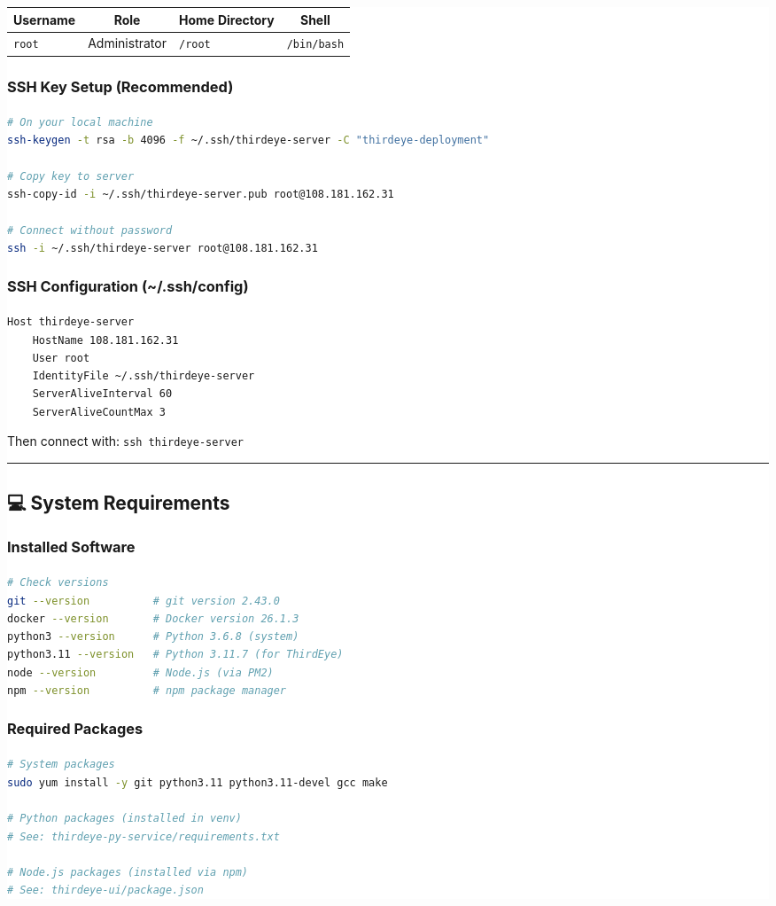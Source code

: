 | Username | Role | Home Directory | Shell |
|----------|------|----------------|-------|
| `root` | Administrator | `/root` | `/bin/bash` |

### SSH Key Setup (Recommended)

```bash
# On your local machine
ssh-keygen -t rsa -b 4096 -f ~/.ssh/thirdeye-server -C "thirdeye-deployment"

# Copy key to server
ssh-copy-id -i ~/.ssh/thirdeye-server.pub root@108.181.162.31

# Connect without password
ssh -i ~/.ssh/thirdeye-server root@108.181.162.31
```

### SSH Configuration (~/.ssh/config)

```
Host thirdeye-server
    HostName 108.181.162.31
    User root
    IdentityFile ~/.ssh/thirdeye-server
    ServerAliveInterval 60
    ServerAliveCountMax 3
```

Then connect with: `ssh thirdeye-server`

---

## 💻 System Requirements

### Installed Software

```bash
# Check versions
git --version          # git version 2.43.0
docker --version       # Docker version 26.1.3
python3 --version      # Python 3.6.8 (system)
python3.11 --version   # Python 3.11.7 (for ThirdEye)
node --version         # Node.js (via PM2)
npm --version          # npm package manager
```

### Required Packages

```bash
# System packages
sudo yum install -y git python3.11 python3.11-devel gcc make

# Python packages (installed in venv)
# See: thirdeye-py-service/requirements.txt

# Node.js packages (installed via npm)
# See: thirdeye-ui/package.json
```

